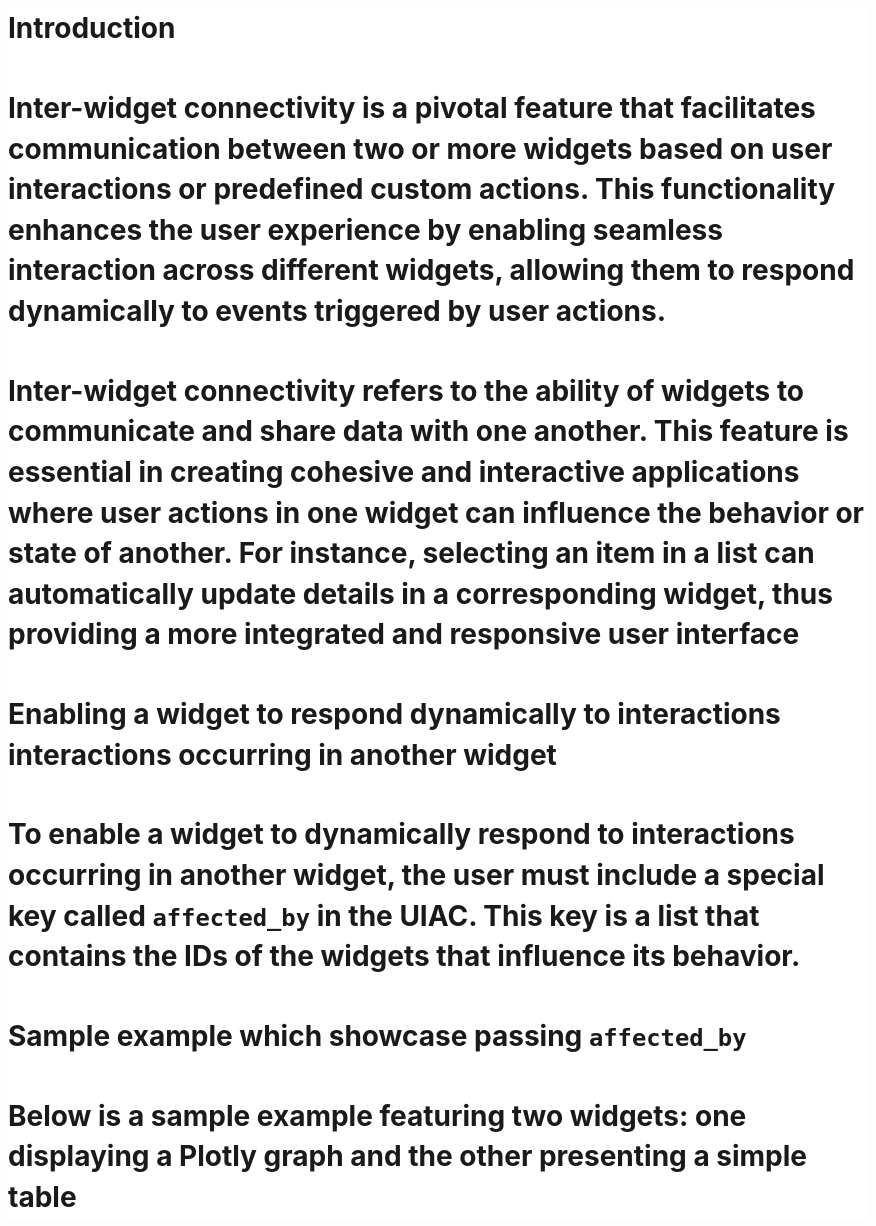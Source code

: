 # Introduction

# Inter-widget connectivity is a pivotal feature that facilitates communication between two or more widgets based on user interactions or predefined custom actions. This functionality enhances the user experience by enabling seamless interaction across different widgets, allowing them to respond dynamically to events triggered by user actions.

# Inter-widget connectivity refers to the ability of widgets to communicate and share data with one another. This feature is essential in creating cohesive and interactive applications where user actions in one widget can influence the behavior or state of another. For instance, selecting an item in a list can automatically update details in a corresponding widget, thus providing a more integrated and responsive user interface

# Enabling a widget to respond dynamically to interactions interactions occurring in another widget

# To enable a widget to dynamically respond to interactions occurring in another widget, the user must include a special key called `affected_by` in the UIAC. This key is a list that contains the IDs of the widgets that influence its behavior.

# Sample example which showcase passing `affected_by`

# Below is a sample example featuring two widgets: one displaying a Plotly graph and the other presenting a simple table
